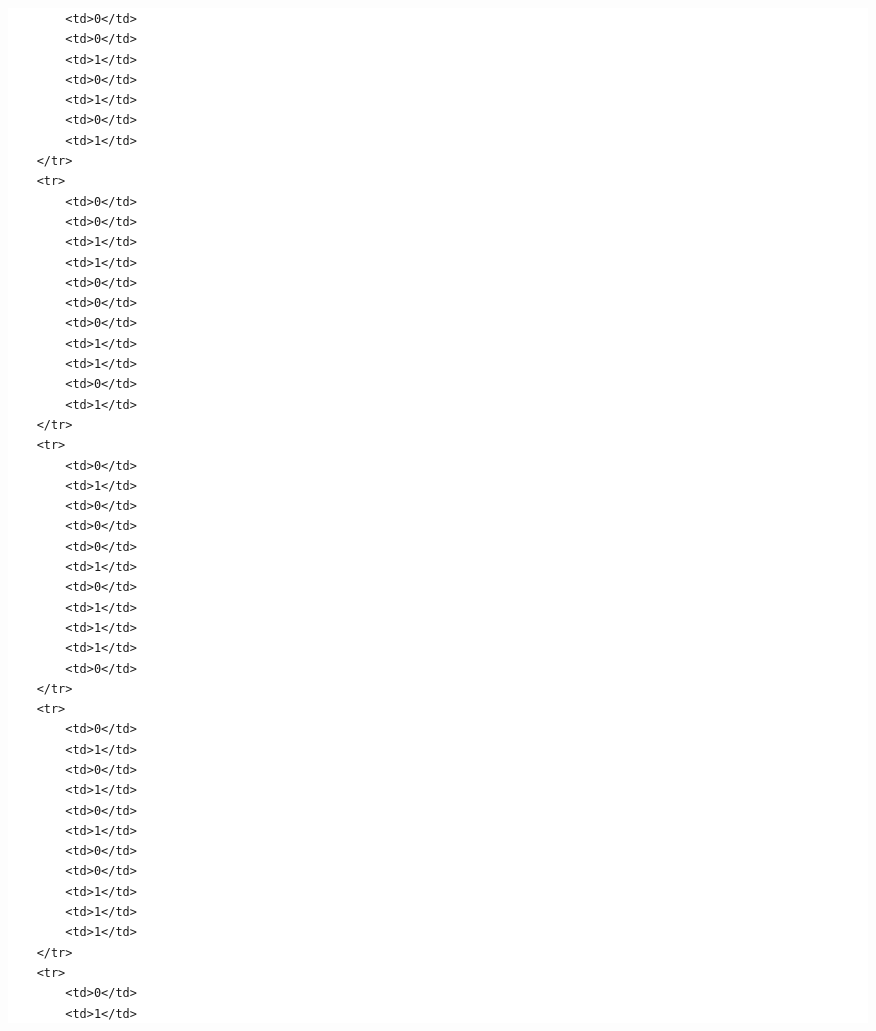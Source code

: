 			<td>0</td>
			<td>0</td>
			<td>1</td>
			<td>0</td>
			<td>1</td>
			<td>0</td>
			<td>1</td>
		</tr>
		<tr>
			<td>0</td>
			<td>0</td>
			<td>1</td>
			<td>1</td>
			<td>0</td>
			<td>0</td>
			<td>0</td>
			<td>1</td>
			<td>1</td>
			<td>0</td>
			<td>1</td>
		</tr>
		<tr>
			<td>0</td>
			<td>1</td>
			<td>0</td>
			<td>0</td>
			<td>0</td>
			<td>1</td>
			<td>0</td>
			<td>1</td>
			<td>1</td>
			<td>1</td>
			<td>0</td>
		</tr>
		<tr>
			<td>0</td>
			<td>1</td>
			<td>0</td>
			<td>1</td>
			<td>0</td>
			<td>1</td>
			<td>0</td>
			<td>0</td>
			<td>1</td>
			<td>1</td>
			<td>1</td>
		</tr>
		<tr>
			<td>0</td>
			<td>1</td>
